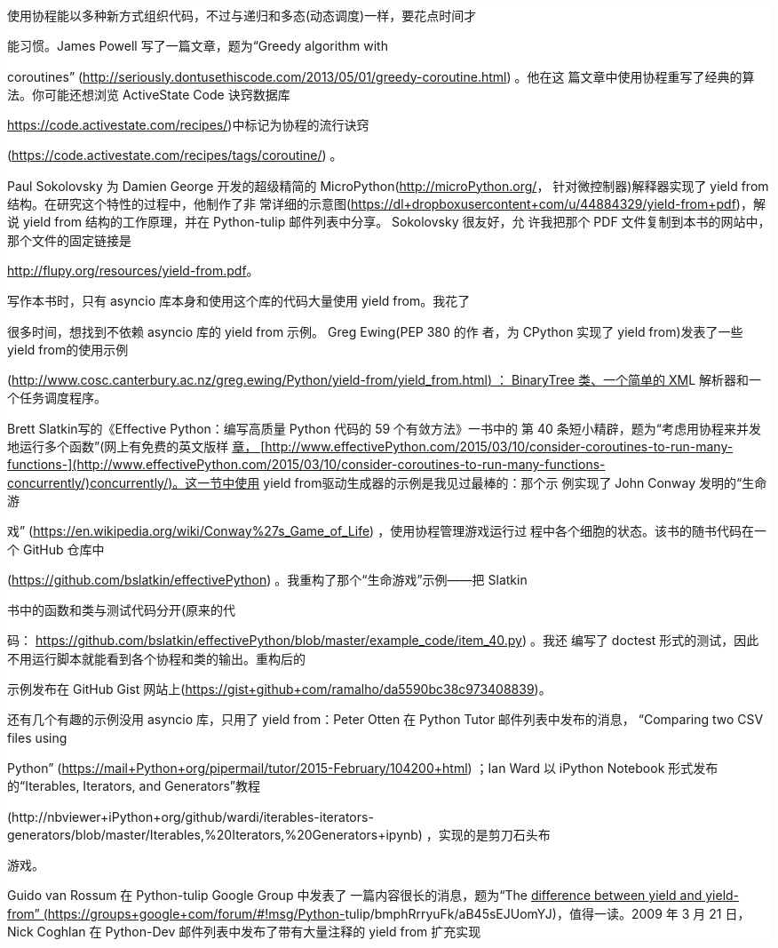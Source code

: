 使用协程能以多种新方式组织代码，不过与递归和多态(动态调度)一样，要花点时间才

能习惯。James Powell 写了一篇文章，题为“Greedy algorithm with

coroutines” (<http://seriously.dontusethiscode.com/2013/05/01/greedy-coroutine.html>) 。他在这 篇文章中使用协程重写了经典的算法。你可能还想浏览 ActiveState Code 诀窍数据库

<https://code.activestate.com/recipes/>)中标记为协程的流行诀窍

(<https://code.activestate.com/recipes/tags/coroutine/>) 。

Paul Sokolovsky 为 Damien George 开发的超级精简的 MicroPython(<http://microPython.org/>， 针对微控制器)解释器实现了 yield from 结构。在研究这个特性的过程中，他制作了非 常详细的示意图([https://dl+dropboxusercontent+com/u/44884329/yield-from+pdf](https://dl.dropboxusercontent.com/u/44884329/yield-from.pdf))，解说 yield from 结构的工作原理，并在 Python-tulip 邮件列表中分享。 Sokolovsky 很友好，允 许我把那个 PDF 文件复制到本书的网站中，那个文件的固定链接是

<http://flupy.org/resources/yield-from.pdf>。

写作本书时，只有 asyncio 库本身和使用这个库的代码大量使用 yield from。我花了

很多时间，想找到不依赖 asyncio 库的 yield from 示例。 Greg Ewing(PEP 380 的作 者，为 CPython 实现了 yield from)发表了一些 yield from的使用示例

(<http://www.cosc.canterbury.ac.nz/greg.ewing/Python/yield-from/yield_from.html>[) ： BinaryTree 类、一个简单的 XM](http://www.cosc.canterbury.ac.nz/greg.ewing/Python/yield-from/yield_from.html)L 解析器和一个任务调度程序。

Brett Slatkin写的《Effective Python：编写高质量 Python 代码的 59 个有敛方法》一书中的 第 40 条短小精辟，题为“考虑用协程来并发地运行多个函数”(网上有免费的英文版样 [章， ](http://www.effectivePython.com/2015/03/10/consider-coroutines-to-run-many-functions-concurrently/)[http://www.effectivePython.com/2015/03/10/consider-coroutines-to-run-many-functions-](http://www.effectivePython.com/2015/03/10/consider-coroutines-to-run-many-functions-concurrently/)concurrently/)。这一节中使用 yield from驱动生成器的示例是我见过最棒的：那个示 例实现了 John Conway 发明的“生命游

戏” (<https://en.wikipedia.org/wiki/Conway%27s_Game_of_Life>) ，使用协程管理游戏运行过 程中各个细胞的状态。该书的随书代码在一个 GitHub 仓库中

(<https://github.com/bslatkin/effectivePython>) 。我重构了那个“生命游戏”示例——把 Slatkin

书中的函数和类与测试代码分开(原来的代

码： <https://github.com/bslatkin/effectivePython/blob/master/example_code/item_40.py>) 。我还 编写了 doctest 形式的测试，因此不用运行脚本就能看到各个协程和类的输出。重构后的

示例发布在 GitHub Gist 网站上([https://gist+github+com/ramalho/da5590bc38c973408839](https://gist.github.com/ramalho/da5590bc38c973408839))。

还有几个有趣的示例没用 asyncio 库，只用了 yield from：Peter Otten 在 Python Tutor 邮件列表中发布的消息， “Comparing two CSV files using

Python” ([https://mail+Python+org/pipermail/tutor/2015-February/104200+html](https://mail.Python.org/pipermail/tutor/2015-February/104200.html)) ；Ian Ward 以 iPython Notebook 形式发布的“Iterables, Iterators, and Generators”教程

(http://nbviewer+iPython+org/github/wardi/iterables-iterators-generators/blob/master/Iterables,%20Iterators,%20Generators+ipynb) ，实现的是剪刀石头布

游戏。

Guido van Rossum 在 Python-tulip Google Group 中发表了 一篇内容很长的消息，题为“The [difference between ](https://groups.google.com/forum/%23!msg/Python-tulip/bmphRrryuFk/aB45sEJUomYJ)[yield and yield-from” (https://groups+google+com/forum/#!msg/Python-](https://groups.google.com/forum/%23!msg/Python-tulip/bmphRrryuFk/aB45sEJUomYJ)tulip/bmphRrryuFk/aB45sEJUomYJ)，值得一读。2009 年 3 月 21 日，Nick Coghlan 在 Python-Dev 邮件列表中发布了带有大量注释的 yield from 扩充实现
